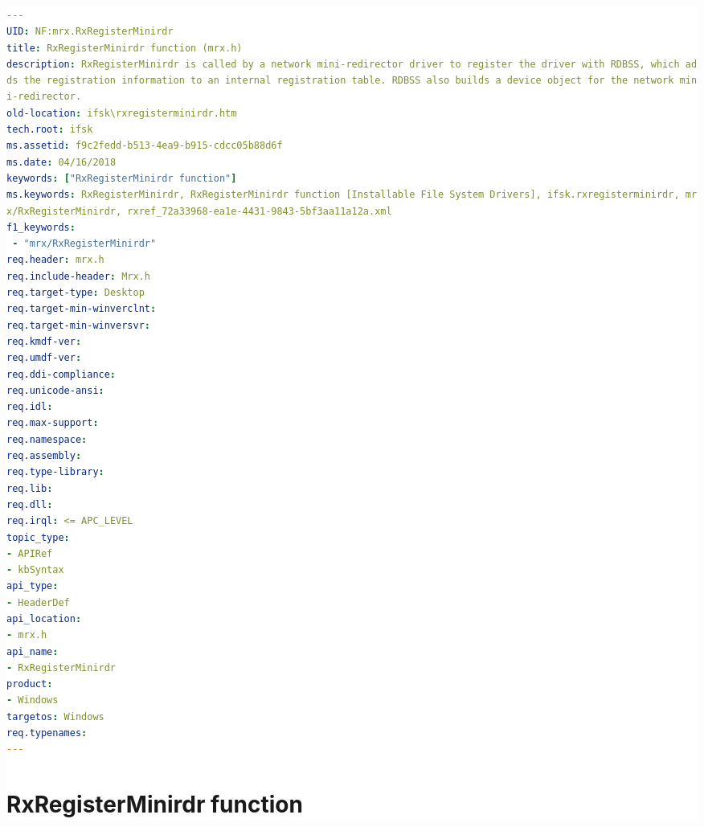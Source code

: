 ```yaml
---
UID: NF:mrx.RxRegisterMinirdr
title: RxRegisterMinirdr function (mrx.h)
description: RxRegisterMinirdr is called by a network mini-redirector driver to register the driver with RDBSS, which adds the registration information to an internal registration table. RDBSS also builds a device object for the network mini-redirector.
old-location: ifsk\rxregisterminirdr.htm
tech.root: ifsk
ms.assetid: f9c2fedd-b513-4ea9-b915-cdcc05b88d6f
ms.date: 04/16/2018
keywords: ["RxRegisterMinirdr function"]
ms.keywords: RxRegisterMinirdr, RxRegisterMinirdr function [Installable File System Drivers], ifsk.rxregisterminirdr, mrx/RxRegisterMinirdr, rxref_72a33968-ea1e-4431-9843-5bf3aa11a12a.xml
f1_keywords:
 - "mrx/RxRegisterMinirdr"
req.header: mrx.h
req.include-header: Mrx.h
req.target-type: Desktop
req.target-min-winverclnt: 
req.target-min-winversvr: 
req.kmdf-ver: 
req.umdf-ver: 
req.ddi-compliance: 
req.unicode-ansi: 
req.idl: 
req.max-support: 
req.namespace: 
req.assembly: 
req.type-library: 
req.lib: 
req.dll: 
req.irql: <= APC_LEVEL
topic_type:
- APIRef
- kbSyntax
api_type:
- HeaderDef
api_location:
- mrx.h
api_name:
- RxRegisterMinirdr
product:
- Windows
targetos: Windows
req.typenames: 
---
```


# RxRegisterMinirdr function
